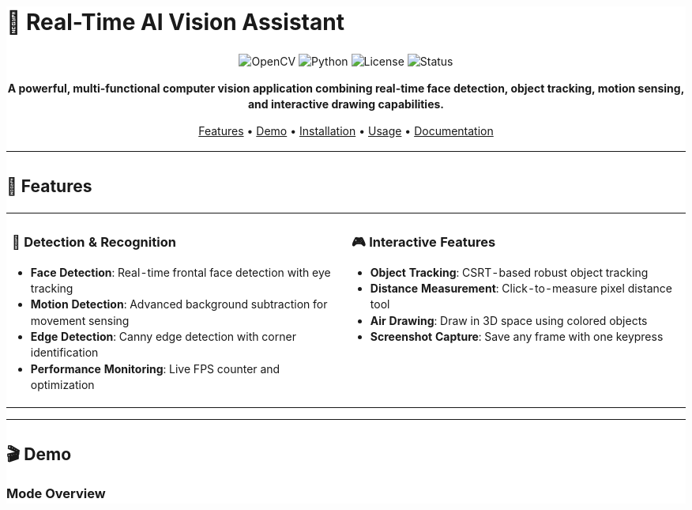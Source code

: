 # 🎥 Real-Time AI Vision Assistant

<div align="center">

![OpenCV](https://img.shields.io/badge/OpenCV-4.8+-blue.svg)
![Python](https://img.shields.io/badge/Python-3.7+-green.svg)
![License](https://img.shields.io/badge/License-MIT-yellow.svg)
![Status](https://img.shields.io/badge/Status-Active-success.svg)

**A powerful, multi-functional computer vision application combining real-time face detection, object tracking, motion sensing, and interactive drawing capabilities.**

[Features](#-features) • [Demo](#-demo) • [Installation](#-installation) • [Usage](#-usage) • [Documentation](#-documentation)

</div>

---

## 🌟 Features

<table>
<tr>
<td width="50%">

### 🎯 Detection & Recognition
- **Face Detection**: Real-time frontal face detection with eye tracking
- **Motion Detection**: Advanced background subtraction for movement sensing
- **Edge Detection**: Canny edge detection with corner identification
- **Performance Monitoring**: Live FPS counter and optimization

</td>
<td width="50%">

### 🎮 Interactive Features
- **Object Tracking**: CSRT-based robust object tracking
- **Distance Measurement**: Click-to-measure pixel distance tool
- **Air Drawing**: Draw in 3D space using colored objects
- **Screenshot Capture**: Save any frame with one keypress

</td>
</tr>
</table>

---

## 🎬 Demo

### Mode Overview

